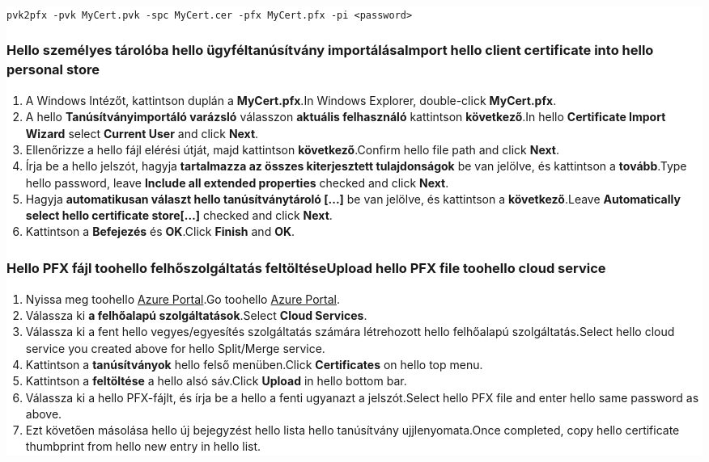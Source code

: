     pvk2pfx -pvk MyCert.pvk -spc MyCert.cer -pfx MyCert.pfx -pi <password>

### <a name="import-hello-client-certificate-into-hello-personal-store"></a><span data-ttu-id="57b18-151">Hello személyes tárolóba hello ügyféltanúsítvány importálása</span><span class="sxs-lookup"><span data-stu-id="57b18-151">Import hello client certificate into hello personal store</span></span>
1. <span data-ttu-id="57b18-152">A Windows Intézőt, kattintson duplán a **MyCert.pfx**.</span><span class="sxs-lookup"><span data-stu-id="57b18-152">In Windows Explorer, double-click **MyCert.pfx**.</span></span>
2. <span data-ttu-id="57b18-153">A hello **Tanúsítványimportáló varázsló** válasszon **aktuális felhasználó** kattintson **következő**.</span><span class="sxs-lookup"><span data-stu-id="57b18-153">In hello **Certificate Import Wizard** select **Current User** and click **Next**.</span></span>
3. <span data-ttu-id="57b18-154">Ellenőrizze a hello fájl elérési útját, majd kattintson **következő**.</span><span class="sxs-lookup"><span data-stu-id="57b18-154">Confirm hello file path and click **Next**.</span></span>
4. <span data-ttu-id="57b18-155">Írja be a hello jelszót, hagyja **tartalmazza az összes kiterjesztett tulajdonságok** be van jelölve, és kattintson a **tovább**.</span><span class="sxs-lookup"><span data-stu-id="57b18-155">Type hello password, leave **Include all extended properties** checked and click **Next**.</span></span>
5. <span data-ttu-id="57b18-156">Hagyja **automatikusan választ hello tanúsítványtároló [...]**  be van jelölve, és kattintson a **következő**.</span><span class="sxs-lookup"><span data-stu-id="57b18-156">Leave **Automatically select hello certificate store[…]** checked and click **Next**.</span></span>
6. <span data-ttu-id="57b18-157">Kattintson a **Befejezés** és **OK**.</span><span class="sxs-lookup"><span data-stu-id="57b18-157">Click **Finish** and **OK**.</span></span>

### <a name="upload-hello-pfx-file-toohello-cloud-service"></a><span data-ttu-id="57b18-158">Hello PFX fájl toohello felhőszolgáltatás feltöltése</span><span class="sxs-lookup"><span data-stu-id="57b18-158">Upload hello PFX file toohello cloud service</span></span>
1. <span data-ttu-id="57b18-159">Nyissa meg toohello [Azure Portal](https://portal.azure.com).</span><span class="sxs-lookup"><span data-stu-id="57b18-159">Go toohello [Azure Portal](https://portal.azure.com).</span></span>
2. <span data-ttu-id="57b18-160">Válassza ki **a felhőalapú szolgáltatások**.</span><span class="sxs-lookup"><span data-stu-id="57b18-160">Select **Cloud Services**.</span></span>
3. <span data-ttu-id="57b18-161">Válassza ki a fent hello vegyes/egyesítés szolgáltatás számára létrehozott hello felhőalapú szolgáltatás.</span><span class="sxs-lookup"><span data-stu-id="57b18-161">Select hello cloud service you created above for hello Split/Merge service.</span></span>
4. <span data-ttu-id="57b18-162">Kattintson a **tanúsítványok** hello felső menüben.</span><span class="sxs-lookup"><span data-stu-id="57b18-162">Click **Certificates** on hello top menu.</span></span>
5. <span data-ttu-id="57b18-163">Kattintson a **feltöltése** a hello alsó sáv.</span><span class="sxs-lookup"><span data-stu-id="57b18-163">Click **Upload** in hello bottom bar.</span></span>
6. <span data-ttu-id="57b18-164">Válassza ki a hello PFX-fájlt, és írja be a hello a fenti ugyanazt a jelszót.</span><span class="sxs-lookup"><span data-stu-id="57b18-164">Select hello PFX file and enter hello same password as above.</span></span>
7. <span data-ttu-id="57b18-165">Ezt követően másolása hello új bejegyzést hello lista hello tanúsítvány ujjlenyomata.</span><span class="sxs-lookup"><span data-stu-id="57b18-165">Once completed, copy hello certificate thumbprint from hello new entry in hello list.</span></span>


[1]: ./media/sql-database-elastic-scale-configure-deploy-split-and-merge/allowed-services.png
[2]: ./media/sql-database-elastic-scale-configure-deploy-split-and-merge/manage.png
[3]: ./media/sql-database-elastic-scale-configure-deploy-split-and-merge/staging.png
[4]: ./media/sql-database-elastic-scale-configure-deploy-split-and-merge/upload.png
[5]: ./media/sql-database-elastic-scale-configure-deploy-split-and-merge/storage.png